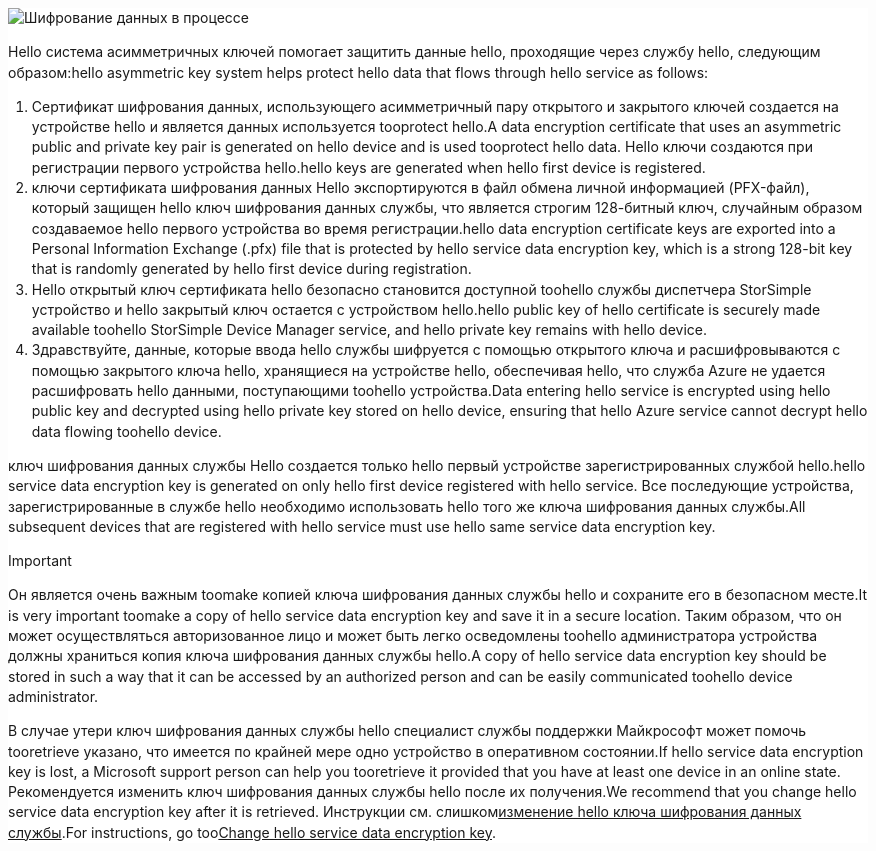 ![Шифрование данных в процессе](./media/storsimple-security/DataEncryption.png)

<span data-ttu-id="19cf9-221">Hello система асимметричных ключей помогает защитить данные hello, проходящие через службу hello, следующим образом:</span><span class="sxs-lookup"><span data-stu-id="19cf9-221">hello asymmetric key system helps protect hello data that flows through hello service as follows:</span></span>

1. <span data-ttu-id="19cf9-222">Сертификат шифрования данных, использующего асимметричный пару открытого и закрытого ключей создается на устройстве hello и является данных используется tooprotect hello.</span><span class="sxs-lookup"><span data-stu-id="19cf9-222">A data encryption certificate that uses an asymmetric public and private key pair is generated on hello device and is used tooprotect hello data.</span></span> <span data-ttu-id="19cf9-223">Hello ключи создаются при регистрации первого устройства hello.</span><span class="sxs-lookup"><span data-stu-id="19cf9-223">hello keys are generated when hello first device is registered.</span></span>
2. <span data-ttu-id="19cf9-224">ключи сертификата шифрования данных Hello экспортируются в файл обмена личной информацией (PFX-файл), который защищен hello ключ шифрования данных службы, что является строгим 128-битный ключ, случайным образом создаваемое hello первого устройства во время регистрации.</span><span class="sxs-lookup"><span data-stu-id="19cf9-224">hello data encryption certificate keys are exported into a Personal Information Exchange (.pfx) file that is protected by hello service data encryption key, which is a strong 128-bit key that is randomly generated by hello first device during registration.</span></span>
3. <span data-ttu-id="19cf9-225">Hello открытый ключ сертификата hello безопасно становится доступной toohello службы диспетчера StorSimple устройство и hello закрытый ключ остается с устройством hello.</span><span class="sxs-lookup"><span data-stu-id="19cf9-225">hello public key of hello certificate is securely made available toohello StorSimple Device Manager service, and hello private key remains with hello device.</span></span>
4. <span data-ttu-id="19cf9-226">Здравствуйте, данные, которые ввода hello службы шифруется с помощью открытого ключа и расшифровываются с помощью закрытого ключа hello, хранящиеся на устройстве hello, обеспечивая hello, что служба Azure не удается расшифровать hello данными, поступающими toohello устройства.</span><span class="sxs-lookup"><span data-stu-id="19cf9-226">Data entering hello service is encrypted using hello public key and decrypted using hello private key stored on hello device, ensuring that hello Azure service cannot decrypt hello data flowing toohello device.</span></span>

<span data-ttu-id="19cf9-227">ключ шифрования данных службы Hello создается только hello первый устройстве зарегистрированных службой hello.</span><span class="sxs-lookup"><span data-stu-id="19cf9-227">hello service data encryption key is generated on only hello first device registered with hello service.</span></span> <span data-ttu-id="19cf9-228">Все последующие устройства, зарегистрированные в службе hello необходимо использовать hello того же ключа шифрования данных службы.</span><span class="sxs-lookup"><span data-stu-id="19cf9-228">All subsequent devices that are registered with hello service must use hello same service data encryption key.</span></span>

> [!IMPORTANT]
> <span data-ttu-id="19cf9-229">Он является очень важным toomake копией ключа шифрования данных службы hello и сохраните его в безопасном месте.</span><span class="sxs-lookup"><span data-stu-id="19cf9-229">It is very important toomake a copy of hello service data encryption key and save it in a secure location.</span></span> <span data-ttu-id="19cf9-230">Таким образом, что он может осуществляться авторизованное лицо и может быть легко осведомлены toohello администратора устройства должны храниться копия ключа шифрования данных службы hello.</span><span class="sxs-lookup"><span data-stu-id="19cf9-230">A copy of hello service data encryption key should be stored in such a way that it can be accessed by an authorized person and can be easily communicated toohello device administrator.</span></span>
> 
> <span data-ttu-id="19cf9-231">В случае утери ключ шифрования данных службы hello специалист службы поддержки Майкрософт может помочь tooretrieve указано, что имеется по крайней мере одно устройство в оперативном состоянии.</span><span class="sxs-lookup"><span data-stu-id="19cf9-231">If hello service data encryption key is lost, a Microsoft support person can help you tooretrieve it provided that you have at least one device in an online state.</span></span> <span data-ttu-id="19cf9-232">Рекомендуется изменить ключ шифрования данных службы hello после их получения.</span><span class="sxs-lookup"><span data-stu-id="19cf9-232">We recommend that you change hello service data encryption key after it is retrieved.</span></span> <span data-ttu-id="19cf9-233">Инструкции см. слишком[изменение hello ключа шифрования данных службы](storsimple-service-dashboard.md#change-the-service-data-encryption-key).</span><span class="sxs-lookup"><span data-stu-id="19cf9-233">For instructions, go too[Change hello service data encryption key](storsimple-service-dashboard.md#change-the-service-data-encryption-key).</span></span>
